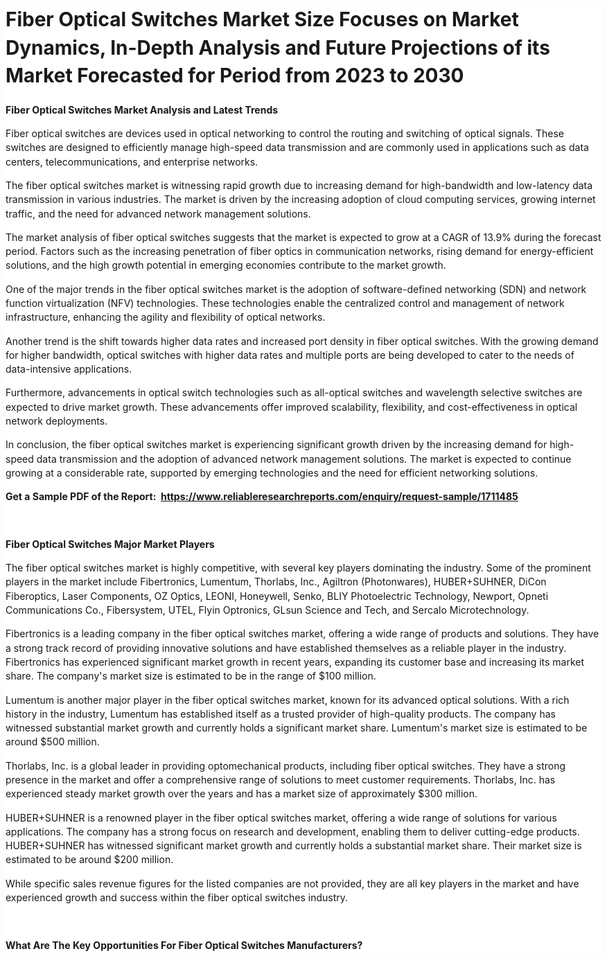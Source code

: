 <p><h1>Fiber Optical Switches Market Size Focuses on Market Dynamics, In-Depth Analysis and Future Projections of its Market Forecasted for Period from 2023 to 2030</h1></p><p><strong>Fiber Optical Switches Market Analysis and Latest Trends</strong></p>
<p><p>Fiber optical switches are devices used in optical networking to control the routing and switching of optical signals. These switches are designed to efficiently manage high-speed data transmission and are commonly used in applications such as data centers, telecommunications, and enterprise networks.</p><p>The fiber optical switches market is witnessing rapid growth due to increasing demand for high-bandwidth and low-latency data transmission in various industries. The market is driven by the increasing adoption of cloud computing services, growing internet traffic, and the need for advanced network management solutions.</p><p>The market analysis of fiber optical switches suggests that the market is expected to grow at a CAGR of 13.9% during the forecast period. Factors such as the increasing penetration of fiber optics in communication networks, rising demand for energy-efficient solutions, and the high growth potential in emerging economies contribute to the market growth.</p><p>One of the major trends in the fiber optical switches market is the adoption of software-defined networking (SDN) and network function virtualization (NFV) technologies. These technologies enable the centralized control and management of network infrastructure, enhancing the agility and flexibility of optical networks.</p><p>Another trend is the shift towards higher data rates and increased port density in fiber optical switches. With the growing demand for higher bandwidth, optical switches with higher data rates and multiple ports are being developed to cater to the needs of data-intensive applications.</p><p>Furthermore, advancements in optical switch technologies such as all-optical switches and wavelength selective switches are expected to drive market growth. These advancements offer improved scalability, flexibility, and cost-effectiveness in optical network deployments.</p><p>In conclusion, the fiber optical switches market is experiencing significant growth driven by the increasing demand for high-speed data transmission and the adoption of advanced network management solutions. The market is expected to continue growing at a considerable rate, supported by emerging technologies and the need for efficient networking solutions.</p></p>
<p><strong>Get a Sample PDF of the Report:&nbsp; <a href="https://www.reliableresearchreports.com/enquiry/request-sample/1711485">https://www.reliableresearchreports.com/enquiry/request-sample/1711485</a></strong></p>
<p>&nbsp;</p>
<p><strong>Fiber Optical Switches Major Market Players</strong></p>
<p><p>The fiber optical switches market is highly competitive, with several key players dominating the industry. Some of the prominent players in the market include Fibertronics, Lumentum, Thorlabs, Inc., Agiltron (Photonwares), HUBER+SUHNER, DiCon Fiberoptics, Laser Components, OZ Optics, LEONI, Honeywell, Senko, BLIY Photoelectric Technology, Newport, Opneti Communications Co., Fibersystem, UTEL, Flyin Optronics, GLsun Science and Tech, and Sercalo Microtechnology.</p><p>Fibertronics is a leading company in the fiber optical switches market, offering a wide range of products and solutions. They have a strong track record of providing innovative solutions and have established themselves as a reliable player in the industry. Fibertronics has experienced significant market growth in recent years, expanding its customer base and increasing its market share. The company's market size is estimated to be in the range of $100 million.</p><p>Lumentum is another major player in the fiber optical switches market, known for its advanced optical solutions. With a rich history in the industry, Lumentum has established itself as a trusted provider of high-quality products. The company has witnessed substantial market growth and currently holds a significant market share. Lumentum's market size is estimated to be around $500 million.</p><p>Thorlabs, Inc. is a global leader in providing optomechanical products, including fiber optical switches. They have a strong presence in the market and offer a comprehensive range of solutions to meet customer requirements. Thorlabs, Inc. has experienced steady market growth over the years and has a market size of approximately $300 million.</p><p>HUBER+SUHNER is a renowned player in the fiber optical switches market, offering a wide range of solutions for various applications. The company has a strong focus on research and development, enabling them to deliver cutting-edge products. HUBER+SUHNER has witnessed significant market growth and currently holds a substantial market share. Their market size is estimated to be around $200 million.</p><p>While specific sales revenue figures for the listed companies are not provided, they are all key players in the market and have experienced growth and success within the fiber optical switches industry.</p></p>
<p>&nbsp;</p>
<p><strong>What Are The Key Opportunities For Fiber Optical Switches Manufacturers?</strong></p>